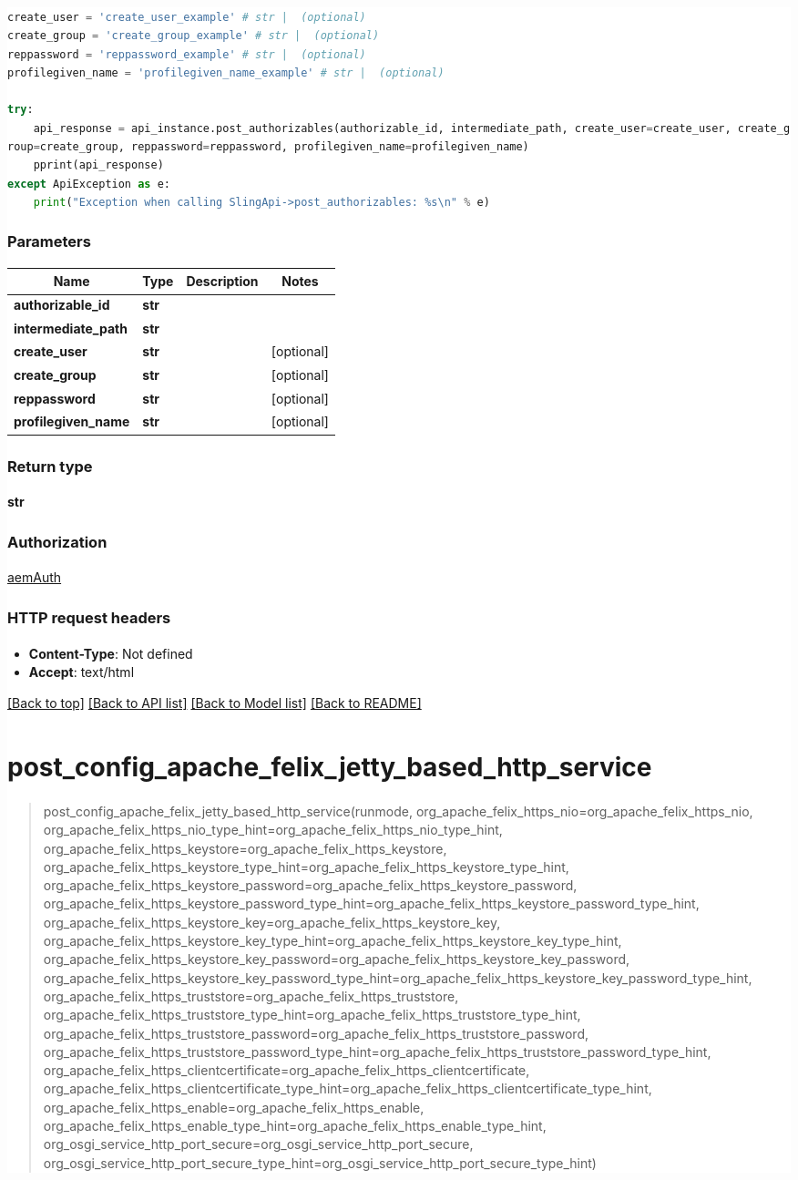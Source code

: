 ```python
create_user = 'create_user_example' # str |  (optional)
create_group = 'create_group_example' # str |  (optional)
reppassword = 'reppassword_example' # str |  (optional)
profilegiven_name = 'profilegiven_name_example' # str |  (optional)

try: 
    api_response = api_instance.post_authorizables(authorizable_id, intermediate_path, create_user=create_user, create_group=create_group, reppassword=reppassword, profilegiven_name=profilegiven_name)
    pprint(api_response)
except ApiException as e:
    print("Exception when calling SlingApi->post_authorizables: %s\n" % e)
```

### Parameters

Name | Type | Description  | Notes
------------- | ------------- | ------------- | -------------
 **authorizable_id** | **str**|  | 
 **intermediate_path** | **str**|  | 
 **create_user** | **str**|  | [optional] 
 **create_group** | **str**|  | [optional] 
 **reppassword** | **str**|  | [optional] 
 **profilegiven_name** | **str**|  | [optional] 

### Return type

**str**

### Authorization

[aemAuth](../README.md#aemAuth)

### HTTP request headers

 - **Content-Type**: Not defined
 - **Accept**: text/html

[[Back to top]](#) [[Back to API list]](../README.md#documentation-for-api-endpoints) [[Back to Model list]](../README.md#documentation-for-models) [[Back to README]](../README.md)

# **post_config_apache_felix_jetty_based_http_service**
> post_config_apache_felix_jetty_based_http_service(runmode, org_apache_felix_https_nio=org_apache_felix_https_nio, org_apache_felix_https_nio_type_hint=org_apache_felix_https_nio_type_hint, org_apache_felix_https_keystore=org_apache_felix_https_keystore, org_apache_felix_https_keystore_type_hint=org_apache_felix_https_keystore_type_hint, org_apache_felix_https_keystore_password=org_apache_felix_https_keystore_password, org_apache_felix_https_keystore_password_type_hint=org_apache_felix_https_keystore_password_type_hint, org_apache_felix_https_keystore_key=org_apache_felix_https_keystore_key, org_apache_felix_https_keystore_key_type_hint=org_apache_felix_https_keystore_key_type_hint, org_apache_felix_https_keystore_key_password=org_apache_felix_https_keystore_key_password, org_apache_felix_https_keystore_key_password_type_hint=org_apache_felix_https_keystore_key_password_type_hint, org_apache_felix_https_truststore=org_apache_felix_https_truststore, org_apache_felix_https_truststore_type_hint=org_apache_felix_https_truststore_type_hint, org_apache_felix_https_truststore_password=org_apache_felix_https_truststore_password, org_apache_felix_https_truststore_password_type_hint=org_apache_felix_https_truststore_password_type_hint, org_apache_felix_https_clientcertificate=org_apache_felix_https_clientcertificate, org_apache_felix_https_clientcertificate_type_hint=org_apache_felix_https_clientcertificate_type_hint, org_apache_felix_https_enable=org_apache_felix_https_enable, org_apache_felix_https_enable_type_hint=org_apache_felix_https_enable_type_hint, org_osgi_service_http_port_secure=org_osgi_service_http_port_secure, org_osgi_service_http_port_secure_type_hint=org_osgi_service_http_port_secure_type_hint)
